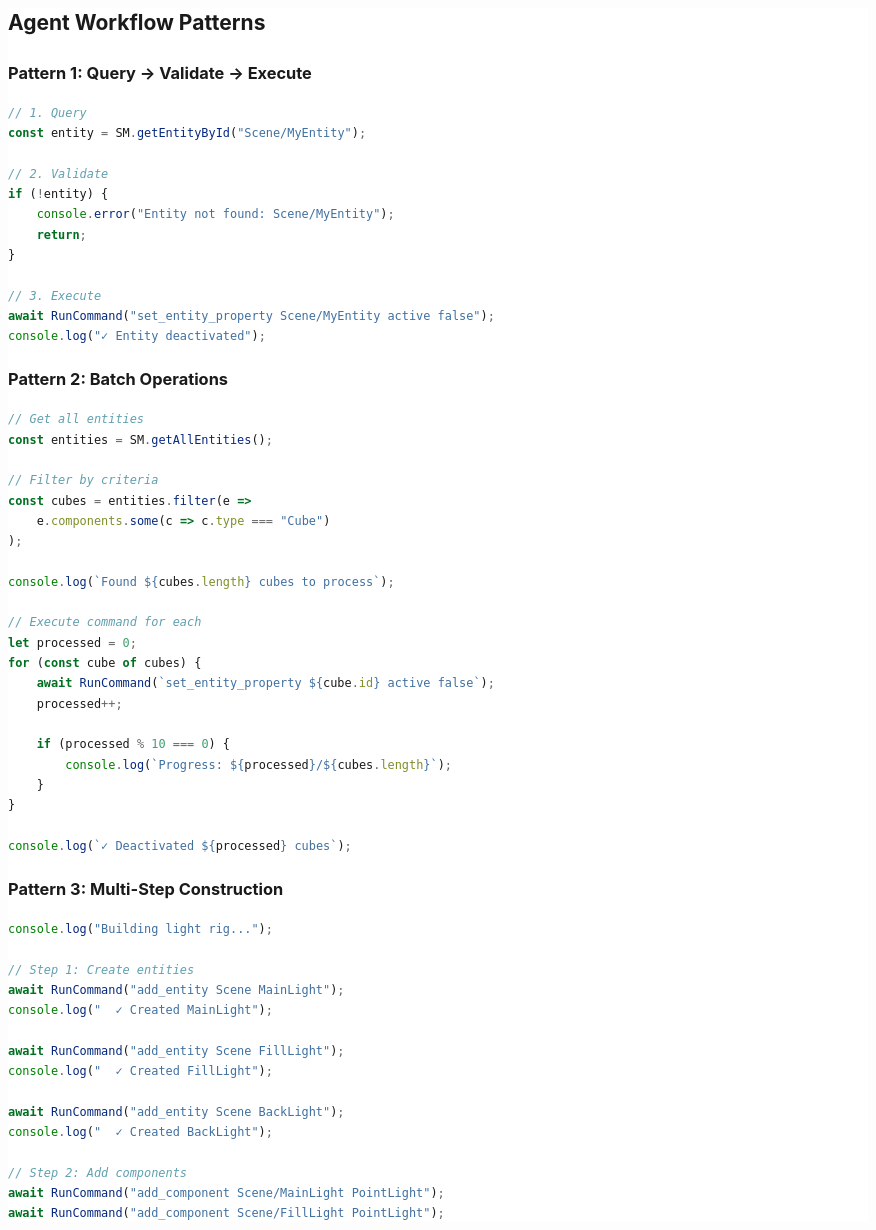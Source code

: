 ## Agent Workflow Patterns

### Pattern 1: Query → Validate → Execute

```javascript
// 1. Query
const entity = SM.getEntityById("Scene/MyEntity");

// 2. Validate
if (!entity) {
    console.error("Entity not found: Scene/MyEntity");
    return;
}

// 3. Execute
await RunCommand("set_entity_property Scene/MyEntity active false");
console.log("✓ Entity deactivated");
```

### Pattern 2: Batch Operations

```javascript
// Get all entities
const entities = SM.getAllEntities();

// Filter by criteria
const cubes = entities.filter(e =>
    e.components.some(c => c.type === "Cube")
);

console.log(`Found ${cubes.length} cubes to process`);

// Execute command for each
let processed = 0;
for (const cube of cubes) {
    await RunCommand(`set_entity_property ${cube.id} active false`);
    processed++;

    if (processed % 10 === 0) {
        console.log(`Progress: ${processed}/${cubes.length}`);
    }
}

console.log(`✓ Deactivated ${processed} cubes`);
```

### Pattern 3: Multi-Step Construction

```javascript
console.log("Building light rig...");

// Step 1: Create entities
await RunCommand("add_entity Scene MainLight");
console.log("  ✓ Created MainLight");

await RunCommand("add_entity Scene FillLight");
console.log("  ✓ Created FillLight");

await RunCommand("add_entity Scene BackLight");
console.log("  ✓ Created BackLight");

// Step 2: Add components
await RunCommand("add_component Scene/MainLight PointLight");
await RunCommand("add_component Scene/FillLight PointLight");
```